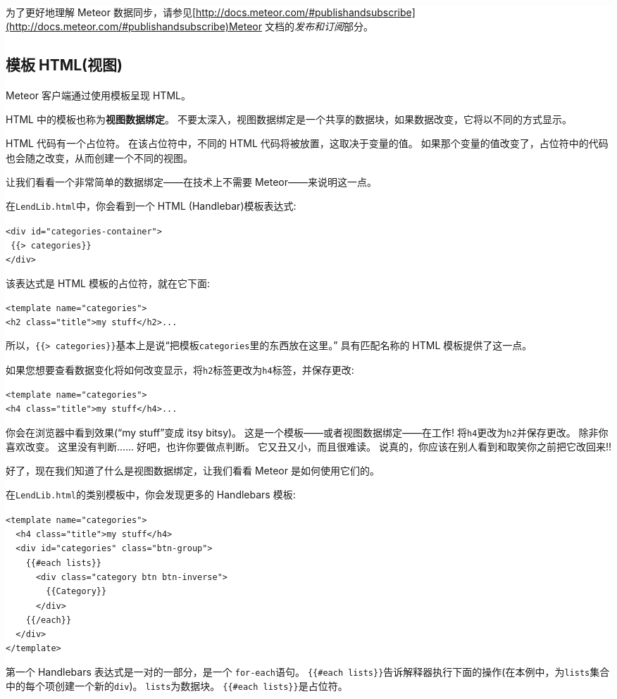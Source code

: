 为了更好地理解 Meteor 数据同步，请参见[http://docs.meteor.com/#publishandsubscribe](http://docs.meteor.com/#publishandsubscribe)Meteor 文档的*发布和订阅*部分。

## 模板 HTML(视图)

Meteor 客户端通过使用模板呈现 HTML。

HTML 中的模板也称为**视图数据绑定**。 不要太深入，视图数据绑定是一个共享的数据块，如果数据改变，它将以不同的方式显示。

HTML 代码有一个占位符。 在该占位符中，不同的 HTML 代码将被放置，这取决于变量的值。 如果那个变量的值改变了，占位符中的代码也会随之改变，从而创建一个不同的视图。

让我们看看一个非常简单的数据绑定——在技术上不需要 Meteor——来说明这一点。

在`LendLib.html`中，你会看到一个 HTML (Handlebar)模板表达式:

```
<div id="categories-container">
 {{> categories}}
</div>
```

该表达式是 HTML 模板的占位符，就在它下面:

```
<template name="categories">
<h2 class="title">my stuff</h2>...
```

所以，`{{> categories}}`基本上是说“把模板`categories`里的东西放在这里。” 具有匹配名称的 HTML 模板提供了这一点。

如果您想要查看数据变化将如何改变显示，将`h2`标签更改为`h4`标签，并保存更改:

```
<template name="categories">
<h4 class="title">my stuff</h4>...
```

你会在浏览器中看到效果(“my stuff”变成 itsy bitsy)。 这是一个模板——或者视图数据绑定——在工作! 将`h4`更改为`h2`并保存更改。 除非你喜欢改变。 这里没有判断…… 好吧，也许你要做点判断。 它又丑又小，而且很难读。 说真的，你应该在别人看到和取笑你之前把它改回来!!

好了，现在我们知道了什么是视图数据绑定，让我们看看 Meteor 是如何使用它们的。

在`LendLib.html`的类别模板中，你会发现更多的 Handlebars 模板:

```
<template name="categories">
  <h4 class="title">my stuff</h4>
  <div id="categories" class="btn-group">
    {{#each lists}}
      <div class="category btn btn-inverse">
        {{Category}}
      </div>
    {{/each}}
  </div>
</template>
```

第一个 Handlebars 表达式是一对的一部分，是一个 `for-each`语句。 `{{#each lists}}`告诉解释器执行下面的操作(在本例中，为`lists`集合中的每个项创建一个新的`div`)。 `lists`为数据块。 `{{#each lists}}`是占位符。
